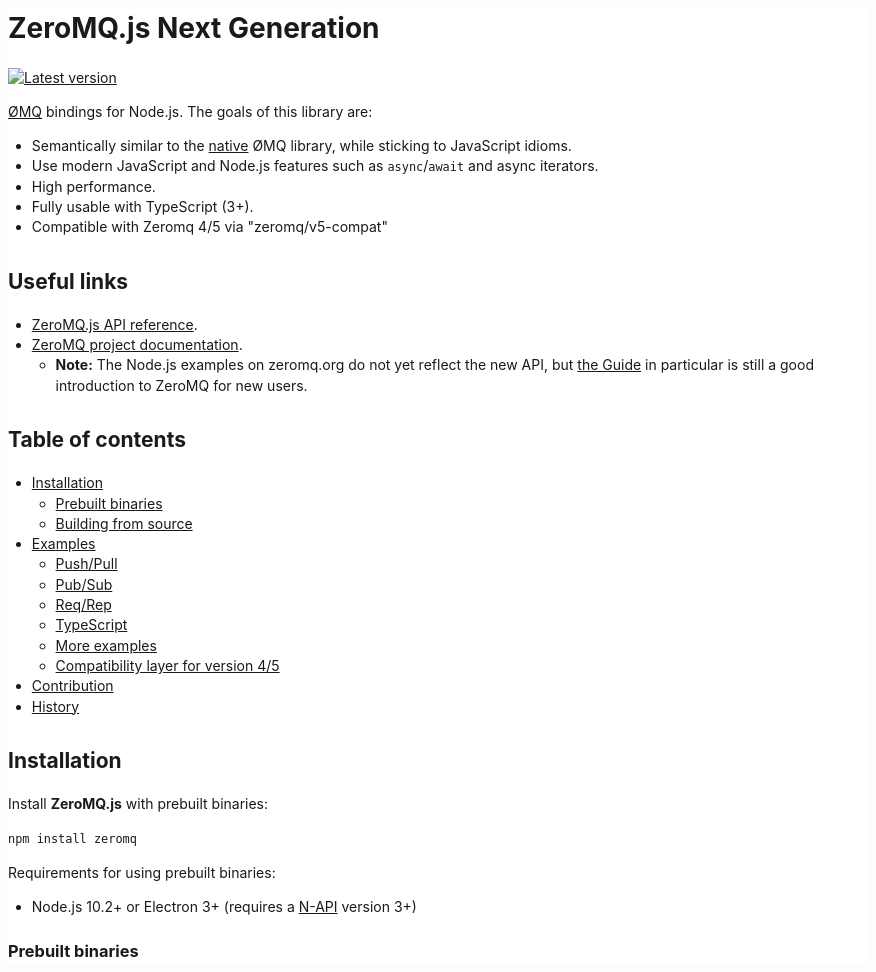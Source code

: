 # ZeroMQ.js Next Generation

[![Latest version](https://img.shields.io/npm/v/zeromq?label=version)](https://www.npmjs.com/package/zeromq)

[ØMQ](http://zeromq.org) bindings for Node.js. The goals of this library are:

- Semantically similar to the [native](https://github.com/zeromq/libzmq) ØMQ
  library, while sticking to JavaScript idioms.
- Use modern JavaScript and Node.js features such as `async`/`await` and async
  iterators.
- High performance.
- Fully usable with TypeScript (3+).
- Compatible with Zeromq 4/5 via "zeromq/v5-compat"

## Useful links

- [ZeroMQ.js API reference](http://zeromq.github.io/zeromq.js/modules.html).
- [ZeroMQ project documentation](https://zeromq.org/get-started/).
  - **Note:** The Node.js examples on zeromq.org do not yet reflect the new API,
    but [the Guide](http://zguide.zeromq.org) in particular is still a good
    introduction to ZeroMQ for new users.

## Table of contents

- [Installation](#installation)
  - [Prebuilt binaries](#prebuilt-binaries)
  - [Building from source](#building-from-source)
- [Examples](#examples)
  - [Push/Pull](#pushpull)
  - [Pub/Sub](#pubsub)
  - [Req/Rep](#reqrep)
  - [TypeScript](#typescript)
  - [More examples](#more-examples)
  - [Compatibility layer for version 4/5](#compatibility-layer-for-version-45)
- [Contribution](#contribution)
- [History](#history)

## Installation

Install **ZeroMQ.js** with prebuilt binaries:

```sh
npm install zeromq
```

Requirements for using prebuilt binaries:

- Node.js 10.2+ or Electron 3+ (requires a
  [N-API](https://nodejs.org/api/n-api.html) version 3+)

### Prebuilt binaries
